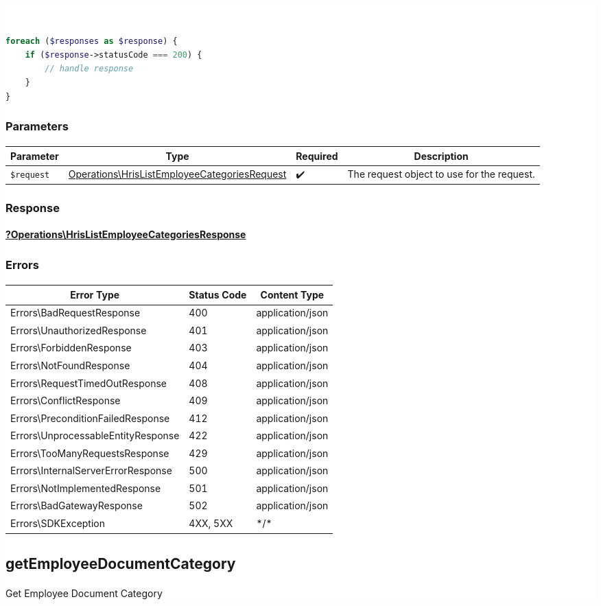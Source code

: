 ```php


foreach ($responses as $response) {
    if ($response->statusCode === 200) {
        // handle response
    }
}
```

### Parameters

| Parameter                                                                                                    | Type                                                                                                         | Required                                                                                                     | Description                                                                                                  |
| ------------------------------------------------------------------------------------------------------------ | ------------------------------------------------------------------------------------------------------------ | ------------------------------------------------------------------------------------------------------------ | ------------------------------------------------------------------------------------------------------------ |
| `$request`                                                                                                   | [Operations\HrisListEmployeeCategoriesRequest](../../Models/Operations/HrisListEmployeeCategoriesRequest.md) | :heavy_check_mark:                                                                                           | The request object to use for the request.                                                                   |

### Response

**[?Operations\HrisListEmployeeCategoriesResponse](../../Models/Operations/HrisListEmployeeCategoriesResponse.md)**

### Errors

| Error Type                         | Status Code                        | Content Type                       |
| ---------------------------------- | ---------------------------------- | ---------------------------------- |
| Errors\BadRequestResponse          | 400                                | application/json                   |
| Errors\UnauthorizedResponse        | 401                                | application/json                   |
| Errors\ForbiddenResponse           | 403                                | application/json                   |
| Errors\NotFoundResponse            | 404                                | application/json                   |
| Errors\RequestTimedOutResponse     | 408                                | application/json                   |
| Errors\ConflictResponse            | 409                                | application/json                   |
| Errors\PreconditionFailedResponse  | 412                                | application/json                   |
| Errors\UnprocessableEntityResponse | 422                                | application/json                   |
| Errors\TooManyRequestsResponse     | 429                                | application/json                   |
| Errors\InternalServerErrorResponse | 500                                | application/json                   |
| Errors\NotImplementedResponse      | 501                                | application/json                   |
| Errors\BadGatewayResponse          | 502                                | application/json                   |
| Errors\SDKException                | 4XX, 5XX                           | \*/\*                              |

## getEmployeeDocumentCategory

Get Employee Document Category
